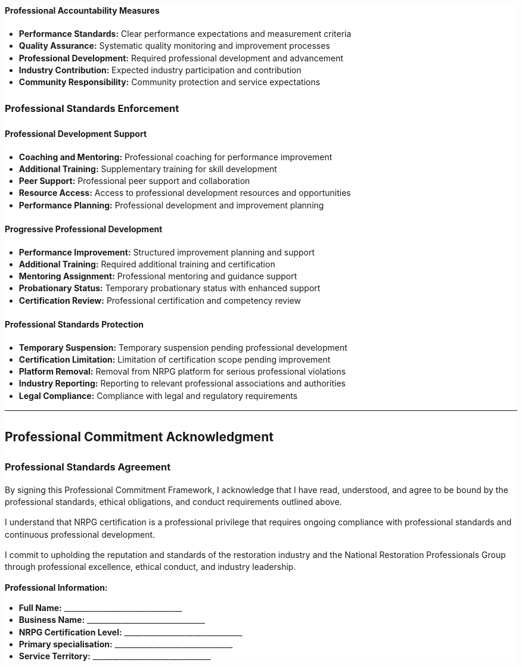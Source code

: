 #### **Professional Accountability Measures**
- **Performance Standards:** Clear performance expectations and measurement criteria
- **Quality Assurance:** Systematic quality monitoring and improvement processes
- **Professional Development:** Required professional development and advancement
- **Industry Contribution:** Expected industry participation and contribution
- **Community Responsibility:** Community protection and service expectations

### **Professional Standards Enforcement**

#### **Professional Development Support**
- **Coaching and Mentoring:** Professional coaching for performance improvement
- **Additional Training:** Supplementary training for skill development
- **Peer Support:** Professional peer support and collaboration
- **Resource Access:** Access to professional development resources and opportunities
- **Performance Planning:** Professional development and improvement planning

#### **Progressive Professional Development**
- **Performance Improvement:** Structured improvement planning and support
- **Additional Training:** Required additional training and certification
- **Mentoring Assignment:** Professional mentoring and guidance support
- **Probationary Status:** Temporary probationary status with enhanced support
- **Certification Review:** Professional certification and competency review

#### **Professional Standards Protection**
- **Temporary Suspension:** Temporary suspension pending professional development
- **Certification Limitation:** Limitation of certification scope pending improvement
- **Platform Removal:** Removal from NRPG platform for serious professional violations
- **Industry Reporting:** Reporting to relevant professional associations and authorities
- **Legal Compliance:** Compliance with legal and regulatory requirements

---

## Professional Commitment Acknowledgment

### **Professional Standards Agreement**

By signing this Professional Commitment Framework, I acknowledge that I have read, understood, and agree to be bound by the professional standards, ethical obligations, and conduct requirements outlined above.

I understand that NRPG certification is a professional privilege that requires ongoing compliance with professional standards and continuous professional development.

I commit to upholding the reputation and standards of the restoration industry and the National Restoration Professionals Group through professional excellence, ethical conduct, and industry leadership.

**Professional Information:**
- **Full Name:** _______________________________
- **Business Name:** _______________________________
- **NRPG Certification Level:** _______________________________
- **Primary specialisation:** _______________________________
- **Service Territory:** _______________________________
